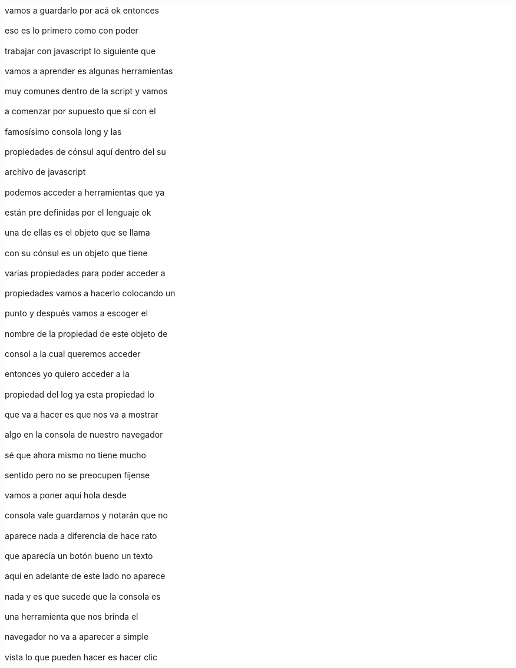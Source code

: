 vamos a guardarlo por acá ok entonces

eso es lo primero como con poder

trabajar con javascript lo siguiente que

vamos a aprender es algunas herramientas

muy comunes dentro de la script y vamos

a comenzar por supuesto que si con el

famosísimo consola long y las

propiedades de cónsul aquí dentro del su

archivo de javascript

podemos acceder a herramientas que ya

están pre definidas por el lenguaje ok

una de ellas es el objeto que se llama

con su cónsul es un objeto que tiene

varias propiedades para poder acceder a

propiedades vamos a hacerlo colocando un

punto y después vamos a escoger el

nombre de la propiedad de este objeto de

consol a la cual queremos acceder

entonces yo quiero acceder a la

propiedad del log ya esta propiedad lo

que va a hacer es que nos va a mostrar

algo en la consola de nuestro navegador

sé que ahora mismo no tiene mucho

sentido pero no se preocupen fíjense

vamos a poner aquí hola desde

consola vale guardamos y notarán que no

aparece nada a diferencia de hace rato

que aparecía un botón bueno un texto

aquí en adelante de este lado no aparece

nada y es que sucede que la consola es

una herramienta que nos brinda el

navegador no va a aparecer a simple

vista lo que pueden hacer es hacer clic
